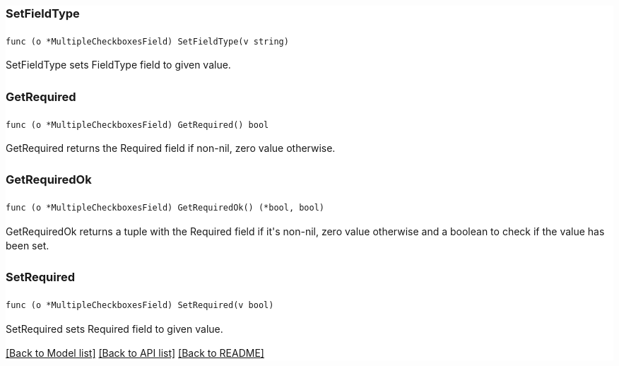 ### SetFieldType

`func (o *MultipleCheckboxesField) SetFieldType(v string)`

SetFieldType sets FieldType field to given value.


### GetRequired

`func (o *MultipleCheckboxesField) GetRequired() bool`

GetRequired returns the Required field if non-nil, zero value otherwise.

### GetRequiredOk

`func (o *MultipleCheckboxesField) GetRequiredOk() (*bool, bool)`

GetRequiredOk returns a tuple with the Required field if it's non-nil, zero value otherwise
and a boolean to check if the value has been set.

### SetRequired

`func (o *MultipleCheckboxesField) SetRequired(v bool)`

SetRequired sets Required field to given value.



[[Back to Model list]](../README.md#documentation-for-models) [[Back to API list]](../README.md#documentation-for-api-endpoints) [[Back to README]](../README.md)


